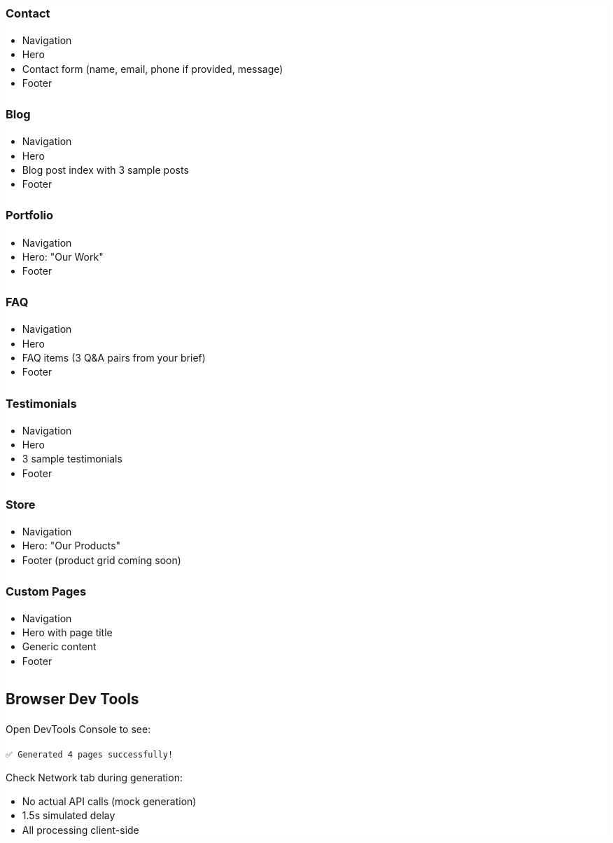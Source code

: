 ### Contact
- Navigation
- Hero
- Contact form (name, email, phone if provided, message)
- Footer

### Blog
- Navigation
- Hero
- Blog post index with 3 sample posts
- Footer

### Portfolio
- Navigation
- Hero: "Our Work"
- Footer

### FAQ
- Navigation
- Hero
- FAQ items (3 Q&A pairs from your brief)
- Footer

### Testimonials
- Navigation
- Hero
- 3 sample testimonials
- Footer

### Store
- Navigation
- Hero: "Our Products"
- Footer (product grid coming soon)

### Custom Pages
- Navigation
- Hero with page title
- Generic content
- Footer

## Browser Dev Tools

Open DevTools Console to see:
```
✅ Generated 4 pages successfully!
```

Check Network tab during generation:
- No actual API calls (mock generation)
- 1.5s simulated delay
- All processing client-side
